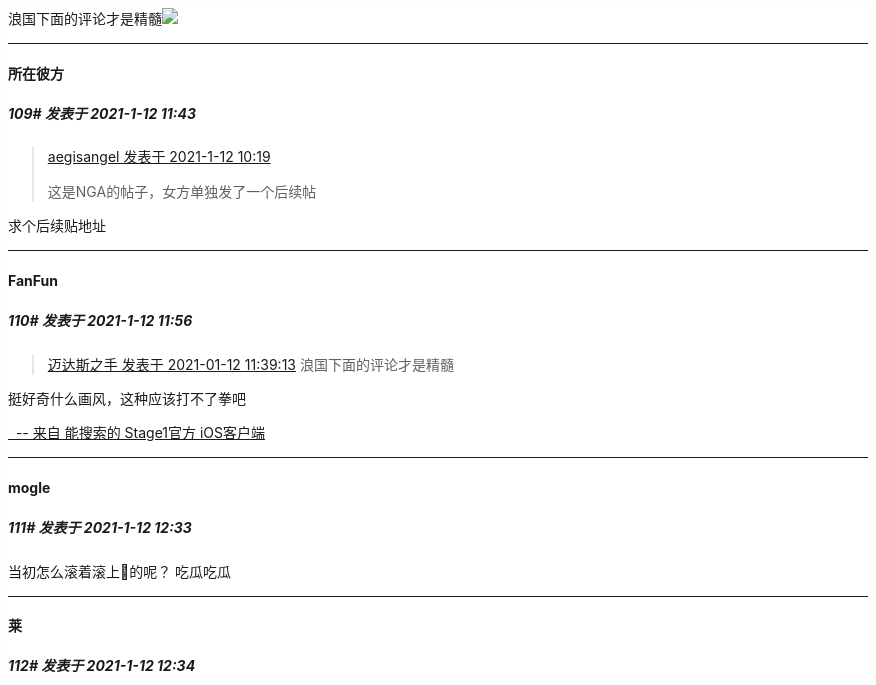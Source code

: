 浪国下面的评论才是精髓<img src="https://static.saraba1st.com/image/smiley/face2017/067.png" referrerpolicy="no-referrer">







*****

####  所在彼方  
##### 109#       发表于 2021-1-12 11:43



<blockquote><a href="httphttps://bbs.saraba1st.com/2b/forum.php?mod=redirect&amp;goto=findpost&amp;pid=50008500&amp;ptid=1982259" target="_blank">aegisangel 发表于 2021-1-12 10:19</a>

这是NGA的帖子，女方单独发了一个后续帖</blockquote>
求个后续贴地址







*****

####  FanFun  
##### 110#       发表于 2021-1-12 11:56



<blockquote><a href="httphttps://bbs.saraba1st.com/2b/forum.php?mod=redirect&amp;goto=findpost&amp;pid=50009469&amp;ptid=1982259" target="_blank">迈达斯之手 发表于 2021-01-12 11:39:13</a>
浪国下面的评论才是精髓</blockquote>挺好奇什么画风，这种应该打不了拳吧

[  -- 来自 能搜索的 Stage1官方 iOS客户端](https://itunes.apple.com/fi/app/saraba1st/id1221237470?mt=8)







*****

####  mogle  
##### 111#       发表于 2021-1-12 12:33




当初怎么滚着滚上🚗的呢？ 吃瓜吃瓜







*****

####  莱  
##### 112#       发表于 2021-1-12 12:34
